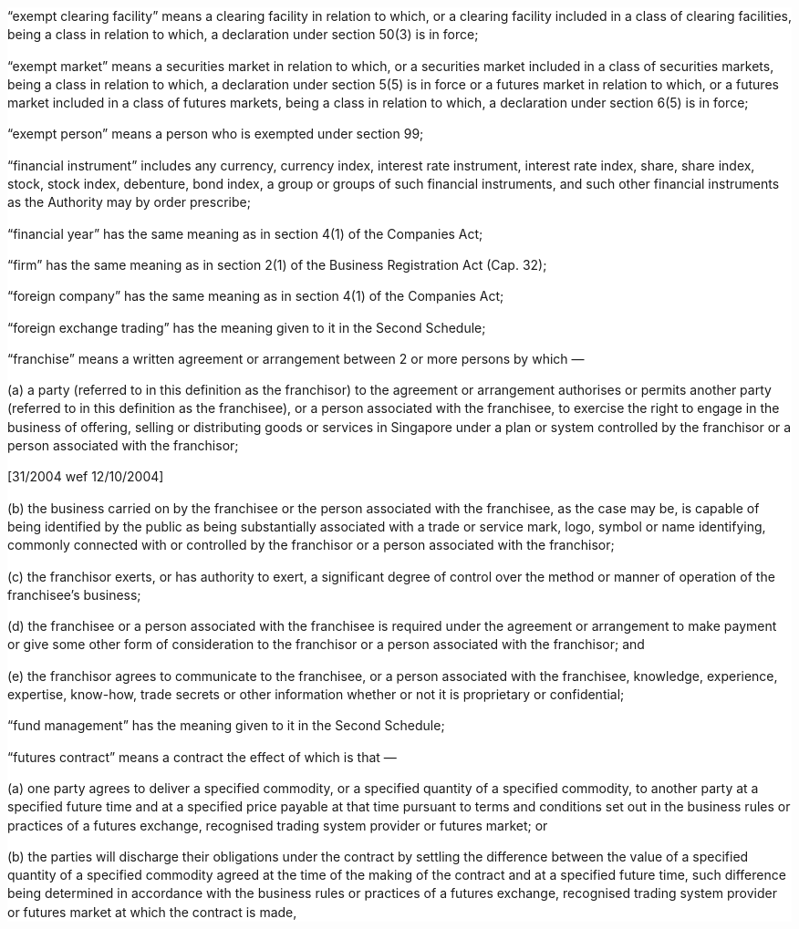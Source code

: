 “exempt clearing facility” means a clearing facility in relation to which, or a clearing facility included in a class of clearing facilities, being a class in relation to which, a declaration under section 50(3) is in force;

“exempt market” means a securities market in relation to which, or a securities market included in a class of securities markets, being a class in relation to which, a declaration under section 5(5) is in force or a futures market in relation to which, or a futures market included in a class of futures markets, being a class in relation to which, a declaration under section 6(5) is in force;

“exempt person” means a person who is exempted under section 99;

“financial instrument” includes any currency, currency index, interest rate instrument, interest rate index, share, share index, stock, stock index, debenture, bond index, a group or groups of such financial instruments, and such other financial instruments as the Authority may by order prescribe;

“financial year” has the same meaning as in section 4(1) of the Companies Act;

“firm” has the same meaning as in section 2(1) of the Business Registration Act (Cap. 32);

“foreign company” has the same meaning as in section 4(1) of the Companies Act;

“foreign exchange trading” has the meaning given to it in the Second Schedule;

“franchise” means a written agreement or arrangement between 2 or more persons by which —

(a) a party (referred to in this definition as the franchisor) to the agreement or arrangement authorises or permits another party (referred to in this definition as the franchisee), or a person associated with the franchisee, to exercise the right to engage in the business of offering, selling or distributing goods or services in Singapore under a plan or system controlled by the franchisor or a person associated with the franchisor;

[31/2004 wef 12/10/2004]

(b) the business carried on by the franchisee or the person associated with the franchisee, as the case may be, is capable of being identified by the public as being substantially associated with a trade or service mark, logo, symbol or name identifying, commonly connected with or controlled by the franchisor or a person associated with the franchisor;

(c) the franchisor exerts, or has authority to exert, a significant degree of control over the method or manner of operation of the franchisee’s business;

(d) the franchisee or a person associated with the franchisee is required under the agreement or arrangement to make payment or give some other form of consideration to the franchisor or a person associated with the franchisor; and

(e) the franchisor agrees to communicate to the franchisee, or a person associated with the franchisee, knowledge, experience, expertise, know-how, trade secrets or other information whether or not it is proprietary or confidential;

“fund management” has the meaning given to it in the Second Schedule;

“futures contract” means a contract the effect of which is that —

(a) one party agrees to deliver a specified commodity, or a specified quantity of a specified commodity, to another party at a specified future time and at a specified price payable at that time pursuant to terms and conditions set out in the business rules or practices of a futures exchange, recognised trading system provider or futures market; or

(b) the parties will discharge their obligations under the contract by settling the difference between the value of a specified quantity of a specified commodity agreed at the time of the making of the contract and at a specified future time, such difference being determined in accordance with the business rules or practices of a futures exchange, recognised trading system provider or futures market at which the contract is made,
